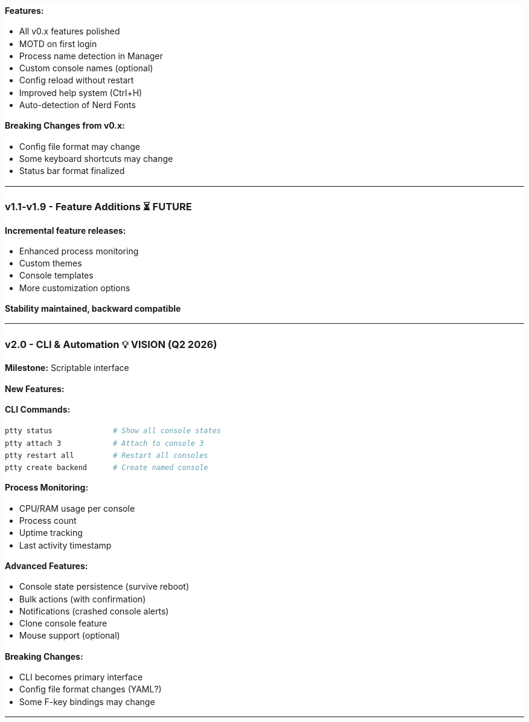 **Features:**
- All v0.x features polished
- MOTD on first login
- Process name detection in Manager
- Custom console names (optional)
- Config reload without restart
- Improved help system (Ctrl+H)
- Auto-detection of Nerd Fonts

**Breaking Changes from v0.x:**
- Config file format may change
- Some keyboard shortcuts may change
- Status bar format finalized

---

### v1.1-v1.9 - Feature Additions ⏳ FUTURE

**Incremental feature releases:**
- Enhanced process monitoring
- Custom themes
- Console templates
- More customization options

**Stability maintained, backward compatible**

---

### v2.0 - CLI & Automation 💡 VISION (Q2 2026)

**Milestone:** Scriptable interface

**New Features:**

**CLI Commands:**
```bash
ptty status              # Show all console states
ptty attach 3            # Attach to console 3
ptty restart all         # Restart all consoles
ptty create backend      # Create named console
```

**Process Monitoring:**
- CPU/RAM usage per console
- Process count
- Uptime tracking
- Last activity timestamp

**Advanced Features:**
- Console state persistence (survive reboot)
- Bulk actions (with confirmation)
- Notifications (crashed console alerts)
- Clone console feature
- Mouse support (optional)

**Breaking Changes:**
- CLI becomes primary interface
- Config file format changes (YAML?)
- Some F-key bindings may change

---